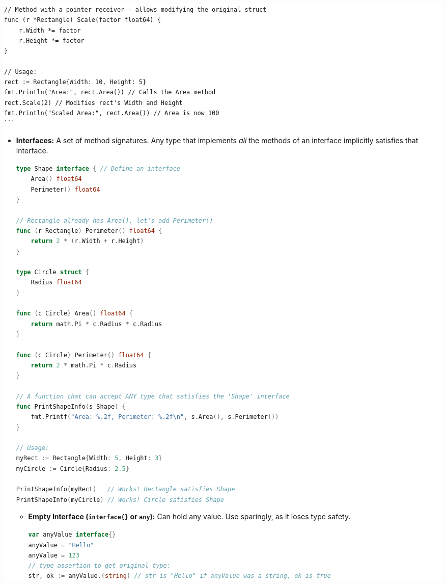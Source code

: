     // Method with a pointer receiver - allows modifying the original struct
    func (r *Rectangle) Scale(factor float64) {
        r.Width *= factor
        r.Height *= factor
    }

    // Usage:
    rect := Rectangle{Width: 10, Height: 5}
    fmt.Println("Area:", rect.Area()) // Calls the Area method
    rect.Scale(2) // Modifies rect's Width and Height
    fmt.Println("Scaled Area:", rect.Area()) // Area is now 100
    ```

  * **Interfaces:**
    A set of method signatures. Any type that implements *all* the methods of an interface implicitly satisfies that interface.

    ```go
    type Shape interface { // Define an interface
        Area() float64
        Perimeter() float64
    }

    // Rectangle already has Area(), let's add Perimeter()
    func (r Rectangle) Perimeter() float64 {
        return 2 * (r.Width + r.Height)
    }

    type Circle struct {
        Radius float64
    }

    func (c Circle) Area() float64 {
        return math.Pi * c.Radius * c.Radius
    }

    func (c Circle) Perimeter() float64 {
        return 2 * math.Pi * c.Radius
    }

    // A function that can accept ANY type that satisfies the 'Shape' interface
    func PrintShapeInfo(s Shape) {
        fmt.Printf("Area: %.2f, Perimeter: %.2f\n", s.Area(), s.Perimeter())
    }

    // Usage:
    myRect := Rectangle{Width: 5, Height: 3}
    myCircle := Circle{Radius: 2.5}

    PrintShapeInfo(myRect)   // Works! Rectangle satisfies Shape
    PrintShapeInfo(myCircle) // Works! Circle satisfies Shape
    ```

      * **Empty Interface (`interface{}` or `any`):** Can hold any value. Use sparingly, as it loses type safety.
        ```go
        var anyValue interface{}
        anyValue = "Hello"
        anyValue = 123
        // type assertion to get original type:
        str, ok := anyValue.(string) // str is "Hello" if anyValue was a string, ok is true
        ```
